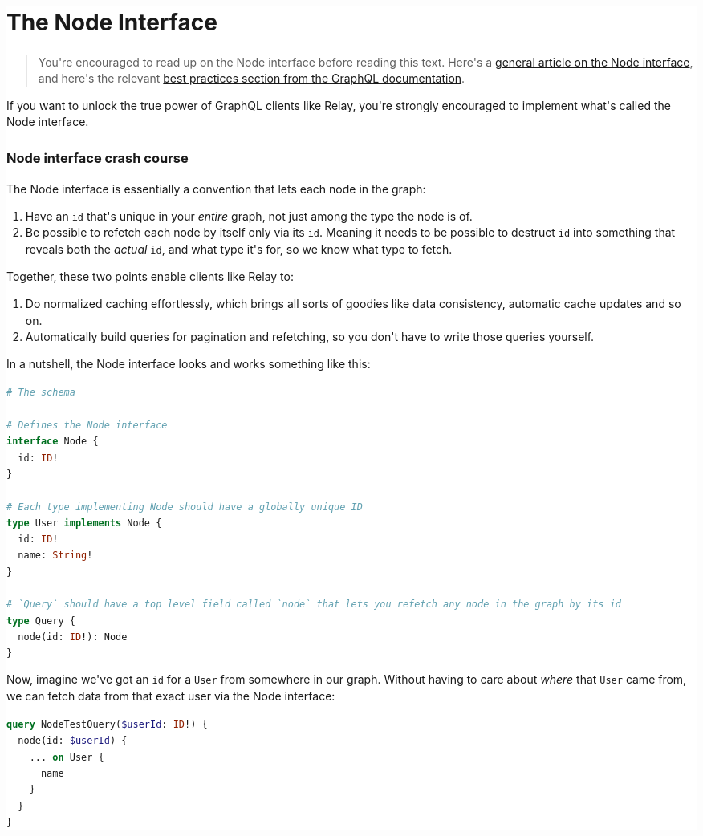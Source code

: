 # The Node Interface

> You're encouraged to read up on the Node interface before reading this text. Here's a [general article on the Node interface](https://dev.to/zth/the-magic-of-the-node-interface-4le1), and here's the relevant [best practices section from the GraphQL documentation](https://graphql.org/learn/global-object-identification/).

If you want to unlock the true power of GraphQL clients like Relay, you're strongly encouraged to implement what's called the Node interface.

### Node interface crash course

The Node interface is essentially a convention that lets each node in the graph:

1. Have an `id` that's unique in your _entire_ graph, not just among the type the node is of.
2. Be possible to refetch each node by itself only via its `id`. Meaning it needs to be possible to destruct `id` into something that reveals both the _actual_ `id`, and what type it's for, so we know what type to fetch.

Together, these two points enable clients like Relay to:

1. Do normalized caching effortlessly, which brings all sorts of goodies like data consistency, automatic cache updates and so on.
2. Automatically build queries for pagination and refetching, so you don't have to write those queries yourself.

In a nutshell, the Node interface looks and works something like this:

```graphql
# The schema

# Defines the Node interface
interface Node {
  id: ID!
}

# Each type implementing Node should have a globally unique ID
type User implements Node {
  id: ID!
  name: String!
}

# `Query` should have a top level field called `node` that lets you refetch any node in the graph by its id
type Query {
  node(id: ID!): Node
}
```

Now, imagine we've got an `id` for a `User` from somewhere in our graph. Without having to care about _where_ that `User` came from, we can fetch data from that exact user via the Node interface:

```graphql
query NodeTestQuery($userId: ID!) {
  node(id: $userId) {
    ... on User {
      name
    }
  }
}
```
